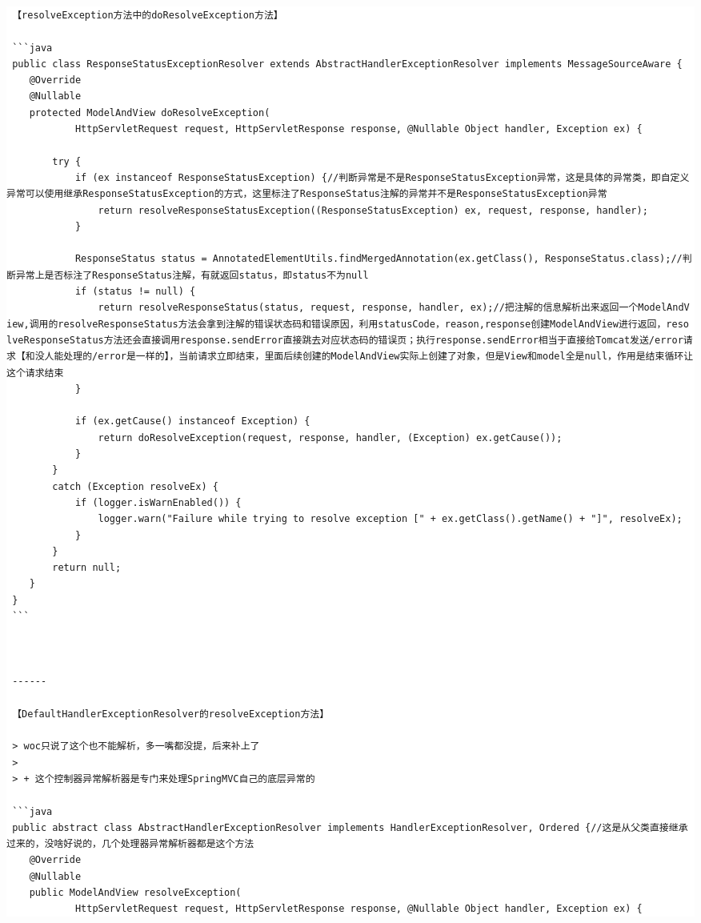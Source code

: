      【resolveException方法中的doResolveException方法】
     
     ```java
     public class ResponseStatusExceptionResolver extends AbstractHandlerExceptionResolver implements MessageSourceAware {
     	@Override
     	@Nullable
     	protected ModelAndView doResolveException(
     			HttpServletRequest request, HttpServletResponse response, @Nullable Object handler, Exception ex) {
     
     		try {
     			if (ex instanceof ResponseStatusException) {//判断异常是不是ResponseStatusException异常，这是具体的异常类，即自定义异常可以使用继承ResponseStatusException的方式，这里标注了ResponseStatus注解的异常并不是ResponseStatusException异常
     				return resolveResponseStatusException((ResponseStatusException) ex, request, response, handler);
     			}
     
     			ResponseStatus status = AnnotatedElementUtils.findMergedAnnotation(ex.getClass(), ResponseStatus.class);//判断异常上是否标注了ResponseStatus注解，有就返回status，即status不为null
     			if (status != null) {
     				return resolveResponseStatus(status, request, response, handler, ex);//把注解的信息解析出来返回一个ModelAndView,调用的resolveResponseStatus方法会拿到注解的错误状态码和错误原因，利用statusCode，reason,response创建ModelAndView进行返回，resolveResponseStatus方法还会直接调用response.sendError直接跳去对应状态码的错误页；执行response.sendError相当于直接给Tomcat发送/error请求【和没人能处理的/error是一样的】，当前请求立即结束，里面后续创建的ModelAndView实际上创建了对象，但是View和model全是null，作用是结束循环让这个请求结束
     			}
     
     			if (ex.getCause() instanceof Exception) {
     				return doResolveException(request, response, handler, (Exception) ex.getCause());
     			}
     		}
     		catch (Exception resolveEx) {
     			if (logger.isWarnEnabled()) {
     				logger.warn("Failure while trying to resolve exception [" + ex.getClass().getName() + "]", resolveEx);
     			}
     		}
     		return null;
     	}
     }
     ```
     
     
     
     ------
     
     【DefaultHandlerExceptionResolver的resolveException方法】
     
     > woc只说了这个也不能解析，多一嘴都没提，后来补上了
     >
     > + 这个控制器异常解析器是专门来处理SpringMVC自己的底层异常的
     
     ```java
     public abstract class AbstractHandlerExceptionResolver implements HandlerExceptionResolver, Ordered {//这是从父类直接继承过来的，没啥好说的，几个处理器异常解析器都是这个方法
     	@Override
     	@Nullable
     	public ModelAndView resolveException(
     			HttpServletRequest request, HttpServletResponse response, @Nullable Object handler, Exception ex) {
     

   [^注意]: 上传文件过大需要在全局配置文件中设置以下属性值`spring.servlet.multipart.max-file-size: 20MB`,因为SpringMVC默认只支持1MB，超过会直接报错
   [^注意]: 使用ExceptionHandler指定了处理对应异常的异常处理器后，直接就能在遍历异常处理器环节直接进入ExceptionHandlerExceptionResolver的resolveException方法进行处理，相当于就是自动根据异常类型找到对应的异常处理器然后视图和请求域数据完全由自己控制
[^要点1]: filter组件通过在构造方法中指定servlet或者通过来setUrlPatterns方法来设置匹配映射路径，servlet组件可以直接在构造方法中指定可变数量字符串的方式指定匹配映射路径，监听器大部分监听具体对象创建的时间点，一般不用指定路径